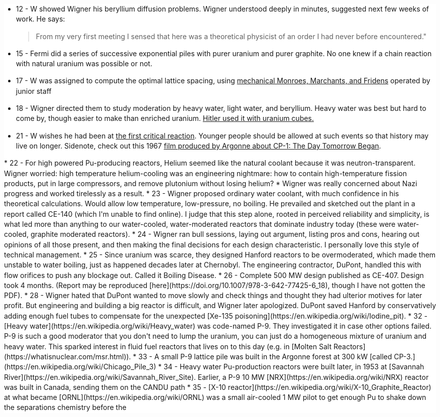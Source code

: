 * 12 - W showed Wigner his beryllium diffusion problems. Wigner understood deeply in minutes, suggested next few
  weeks of work. He says:

  > From my very first meeting I sensed that here was a theoretical physicist of an order I had
  > never before encountered."

* 15 - Fermi did a series of successive exponential piles with purer uranium and purer graphite. No
  one knew if a chain reaction with natural uranium was possible or not. 
* 17 - W was assigned to compute the optimal lattice spacing, using [mechanical Monroes, Marchants,
  and Fridens](https://en.wikipedia.org/wiki/Marchant_calculator) operated by junior staff
* 18 - Wigner directed them to study moderation by heavy water, light water, and beryllium. Heavy
  water was best but hard to come by, though easier to make than enriched uranium. [Hitler used it
  with uranium cubes.](https://www.atomicheritage.org/history/german-atomic-bomb-project)
* 21 - W wishes he had been at [the first critical
  reaction](https://en.wikipedia.org/wiki/Chicago_Pile-1). Younger people should be allowed at such
  events so that history may live on longer. Sidenote, check out this 1967 [film produced by Argonne
about CP-1: The Day Tomorrow Began](https://www.youtube.com/watch?v=w_6K6arW3h4).
<iframe width="560" height="315" src="https://www.youtube-nocookie.com/embed/w_6K6arW3h4" frameborder="0" allow="accelerometer; autoplay; encrypted-media; gyroscope; picture-in-picture" allowfullscreen></iframe>
* 22 - For high powered Pu-producing reactors, Helium seemed like the natural coolant because it was
  neutron-transparent. Wigner worried: high
  temperature helium-cooling was an engineering nightmare: how to contain high-temperature fission
  products, put in large compressors, and remove plutonium without losing helium? 
* Wigner was really concerned about Nazi progress and worked tirelessly as a result. 
* 23 - Wigner proposed ordinary water coolant, with much confidence in his theoretical calculations.
  Would allow low temperature, low-pressure, no boiling. He prevailed and sketched out the plant in
  a report called CE-140 (which I'm unable to find online). I judge that this step alone, rooted 
  in perceived reliability and simplicity, is what led more than anything to our water-cooled,
  water-moderated reactors that dominate industry today (these were water-cooled, graphite moderated
  reactors).
* 24 - Wigner ran bull sessions, laying out argument, listing pros and cons, hearing out opinions of
  all those present, and then making the final decisions for each design characteristic. I
  personally love this style of technical management. 
* 25 - Since uranium was scarce, they designed  Hanford reactors to be overmoderated, which made
  them unstable to water boiling, just as happened decades later at Chernobyl. The engineering
  contractor, DuPont, handled this
  with flow orifices to push any blockage out. Called it Boiling Disease. 
* 26 - Complete 500 MW design published as CE-407. Design took 4 months. (Report may be reproduced
  [here](https://doi.org/10.1007/978-3-642-77425-6_18), though I have not gotten the PDF).
* 28 - Wigner hated that DuPont wanted to move slowly and check things and thought they had ulterior
  motives for later profit.  But engineering and building a big reactor is difficult, and Wigner
  later apologized. DuPont saved Hanford by conservatively adding enough fuel tubes to compensate for the unexpected
  [Xe-135 poisoning](https://en.wikipedia.org/wiki/Iodine_pit). 
* 32 - [Heavy water](https://en.wikipedia.org/wiki/Heavy_water) was code-named P-9. They
  investigated it in case other options failed. P-9 is such a good moderator that you don't need to
  lump the uranium, you can just do a homogeneous mixture of uranium and heavy water. This sparked
  interest in fluid fuel reactors that lives on to this day (e.g. in [Molten Salt
  Reactors](https://whatisnuclear.com/msr.html)). 
* 33 - A small P-9 lattice pile was built in the Argonne forest at 300 kW [called
  CP-3.](https://en.wikipedia.org/wiki/Chicago_Pile_3)
* 34 - Heavy water Pu-production reactors were built later, in 1953 at [Savannah
  River](https://en.wikipedia.org/wiki/Savannah_River_Site). Earlier, a P-9 10 MW
  [NRX](https://en.wikipedia.org/wiki/NRX) reactor was built in Canada, sending them on
  the CANDU path
* 35 - [X-10 reactor](https://en.wikipedia.org/wiki/X-10_Graphite_Reactor) at what became [ORNL](https://en.wikipedia.org/wiki/ORNL) was a
  small air-cooled 1 MW pilot to get enough Pu to shake down the separations chemistry before the